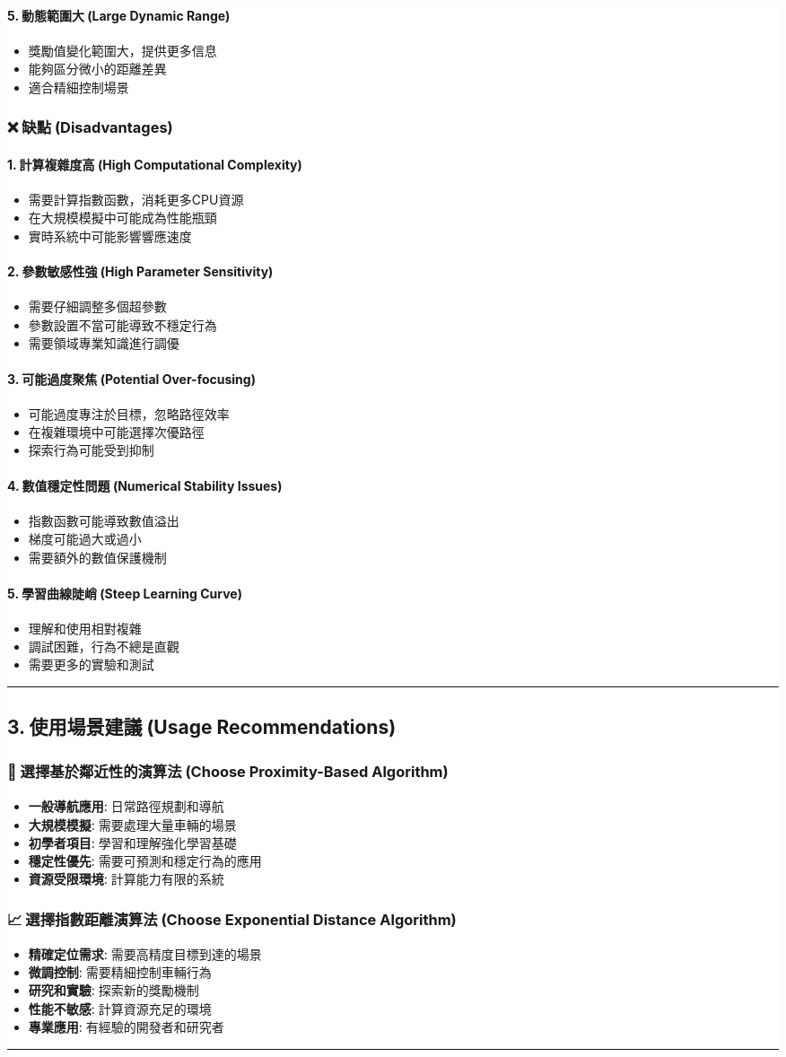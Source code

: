 #### 5. **動態範圍大 (Large Dynamic Range)**

- 獎勵值變化範圍大，提供更多信息
- 能夠區分微小的距離差異
- 適合精細控制場景

### ❌ 缺點 (Disadvantages)

#### 1. **計算複雜度高 (High Computational Complexity)**

- 需要計算指數函數，消耗更多CPU資源
- 在大規模模擬中可能成為性能瓶頸
- 實時系統中可能影響響應速度

#### 2. **參數敏感性強 (High Parameter Sensitivity)**

- 需要仔細調整多個超參數
- 參數設置不當可能導致不穩定行為
- 需要領域專業知識進行調優

#### 3. **可能過度聚焦 (Potential Over-focusing)**

- 可能過度專注於目標，忽略路徑效率
- 在複雜環境中可能選擇次優路徑
- 探索行為可能受到抑制

#### 4. **數值穩定性問題 (Numerical Stability Issues)**

- 指數函數可能導致數值溢出
- 梯度可能過大或過小
- 需要額外的數值保護機制

#### 5. **學習曲線陡峭 (Steep Learning Curve)**

- 理解和使用相對複雜
- 調試困難，行為不總是直觀
- 需要更多的實驗和測試

---

## 3. 使用場景建議 (Usage Recommendations)

### 🎯 選擇基於鄰近性的演算法 (Choose Proximity-Based Algorithm)

- **一般導航應用**: 日常路徑規劃和導航
- **大規模模擬**: 需要處理大量車輛的場景
- **初學者項目**: 學習和理解強化學習基礎
- **穩定性優先**: 需要可預測和穩定行為的應用
- **資源受限環境**: 計算能力有限的系統

### 📈 選擇指數距離演算法 (Choose Exponential Distance Algorithm)

- **精確定位需求**: 需要高精度目標到達的場景
- **微調控制**: 需要精細控制車輛行為
- **研究和實驗**: 探索新的獎勵機制
- **性能不敏感**: 計算資源充足的環境
- **專業應用**: 有經驗的開發者和研究者

---